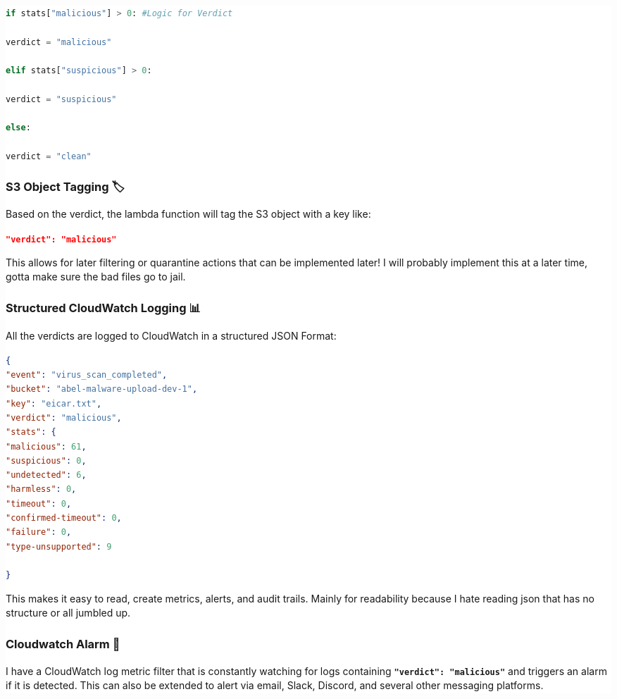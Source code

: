 ```python
if stats["malicious"] > 0: #Logic for Verdict

verdict = "malicious"

elif stats["suspicious"] > 0:

verdict = "suspicious"

else:

verdict = "clean"
```

### S3 Object Tagging 🏷️

Based on the verdict, the lambda function will tag the S3 object with a key like:

```json
"verdict": "malicious"
```

This allows for later filtering or quarantine actions that can be implemented later! I will probably implement this at a later time, gotta make sure the bad files go to jail.

### Structured CloudWatch Logging 📊 

All the verdicts are logged to CloudWatch in a structured JSON Format:

```json
{ 
"event": "virus_scan_completed", 
"bucket": "abel-malware-upload-dev-1", 
"key": "eicar.txt", 
"verdict": "malicious", 
"stats": { 
"malicious": 61, 
"suspicious": 0, 
"undetected": 6, 
"harmless": 0, 
"timeout": 0, 
"confirmed-timeout": 0, 
"failure": 0, 
"type-unsupported": 9 
	 
}
```

This makes it easy to read, create metrics, alerts, and audit trails. Mainly for readability because I hate reading json that has no structure or all jumbled up.

### Cloudwatch Alarm 🚨

I have a CloudWatch log metric filter that is constantly watching for logs containing **`"verdict": "malicious"`** and triggers an alarm if it is detected. This can also be extended to alert via email, Slack, Discord, and several other messaging platforms.
